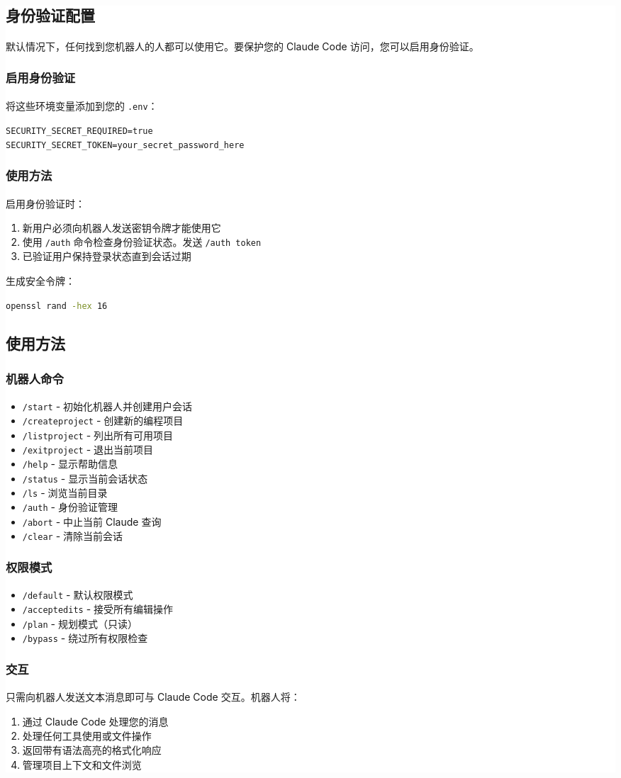 ## 身份验证配置

默认情况下，任何找到您机器人的人都可以使用它。要保护您的 Claude Code 访问，您可以启用身份验证。

### 启用身份验证

将这些环境变量添加到您的 `.env`：

```env
SECURITY_SECRET_REQUIRED=true
SECURITY_SECRET_TOKEN=your_secret_password_here
```

### 使用方法

启用身份验证时：
1. 新用户必须向机器人发送密钥令牌才能使用它
2. 使用 `/auth` 命令检查身份验证状态。发送 `/auth token`
3. 已验证用户保持登录状态直到会话过期

生成安全令牌：
```bash
openssl rand -hex 16
```

## 使用方法

### 机器人命令

- `/start` - 初始化机器人并创建用户会话
- `/createproject` - 创建新的编程项目
- `/listproject` - 列出所有可用项目
- `/exitproject` - 退出当前项目
- `/help` - 显示帮助信息
- `/status` - 显示当前会话状态
- `/ls` - 浏览当前目录
- `/auth` - 身份验证管理
- `/abort` - 中止当前 Claude 查询
- `/clear` - 清除当前会话

### 权限模式

- `/default` - 默认权限模式
- `/acceptedits` - 接受所有编辑操作
- `/plan` - 规划模式（只读）
- `/bypass` - 绕过所有权限检查

### 交互

只需向机器人发送文本消息即可与 Claude Code 交互。机器人将：

1. 通过 Claude Code 处理您的消息
2. 处理任何工具使用或文件操作
3. 返回带有语法高亮的格式化响应
4. 管理项目上下文和文件浏览
